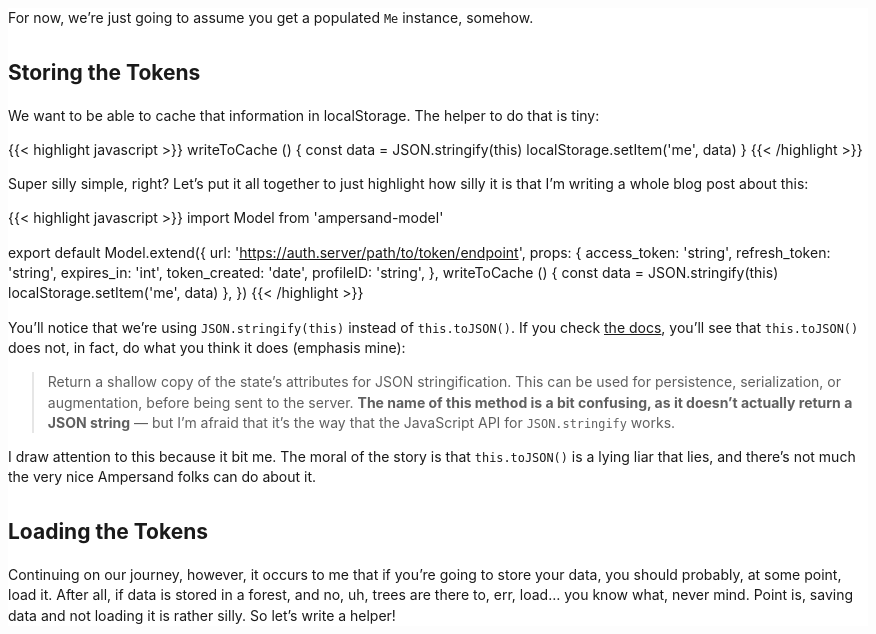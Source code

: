 For now, we’re just going to assume you get a populated `Me` instance, somehow.

## Storing the Tokens

We want to be able to cache that information in localStorage. The helper to do that is tiny:

{{< highlight javascript >}}
writeToCache () {
  const data = JSON.stringify(this)
  localStorage.setItem('me', data)
}
{{< /highlight >}}

Super silly simple, right? Let’s put it all together to just highlight how silly it is that I’m writing a whole blog post about this:

{{< highlight javascript >}}
import Model from 'ampersand-model'

export default Model.extend({
  url: 'https://auth.server/path/to/token/endpoint',
  props: {
    access_token: 'string',
    refresh_token: 'string',
    expires_in: 'int',
    token_created: 'date',
    profileID: 'string',
  },
  writeToCache () {
    const data = JSON.stringify(this)
    localStorage.setItem('me', data)
  },
})
{{< /highlight >}}

You’ll notice that we’re using `JSON.stringify(this)` instead of `this.toJSON()`. If you check [the docs](https://ampersandjs.com/docs#ampersand-state-tojson), you’ll see that `this.toJSON()` does not, in fact, do what you think it does (emphasis mine):

> Return a shallow copy of the state’s attributes for JSON stringification. This can be used for persistence, serialization, or augmentation, before being sent to the server. **The name of this method is a bit confusing, as it doesn’t actually return a JSON string** — but I’m afraid that it’s the way that the JavaScript API for `JSON.stringify` works.

I draw attention to this because it bit me. The moral of the story is that `this.toJSON()` is a lying liar that lies, and there’s not much the very nice Ampersand folks can do about it.

## Loading the Tokens

Continuing on our journey, however, it occurs to me that if you’re going to store your data, you should probably, at some point, load it. After all, if data is stored in a forest, and no, uh, trees are there to, err, load… you know what, never mind. Point is, saving data and not loading it is rather silly. So let’s write a helper!
